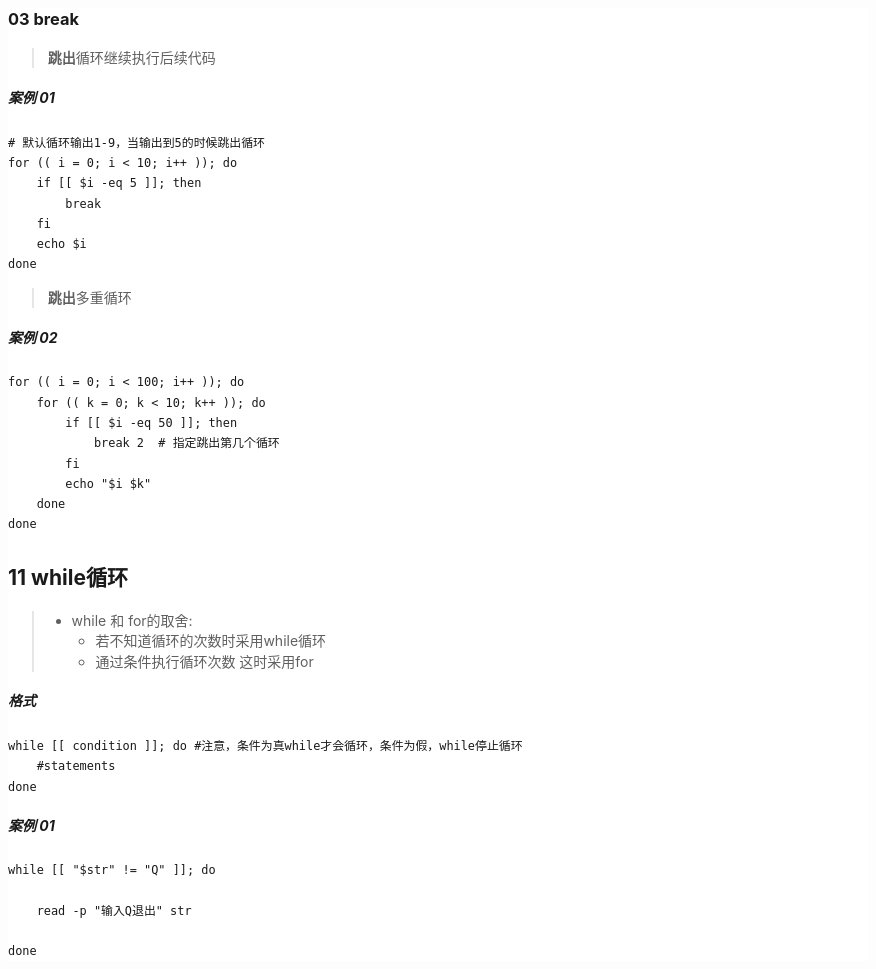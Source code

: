 

### 03 break



> **跳出**循环继续执行后续代码

##### 案例 01

```shell
# 默认循环输出1-9，当输出到5的时候跳出循环
for (( i = 0; i < 10; i++ )); do
	if [[ $i -eq 5 ]]; then
		break
	fi
	echo $i
done
```



> **跳出**多重循环

##### 案例 02

```shell
for (( i = 0; i < 100; i++ )); do
	for (( k = 0; k < 10; k++ )); do
		if [[ $i -eq 50 ]]; then
			break 2  # 指定跳出第几个循环
		fi
		echo "$i $k"
	done
done
```



## 11 while循环

> * while 和 for的取舍:
>   * 若不知道循环的次数时采用while循环
>   * 通过条件执行循环次数 这时采用for



##### 格式

```shell
while [[ condition ]]; do #注意，条件为真while才会循环，条件为假，while停止循环
	#statements
done
```

##### 案例 01

```shell
while [[ "$str" != "Q" ]]; do

	read -p "输入Q退出" str

done
```
